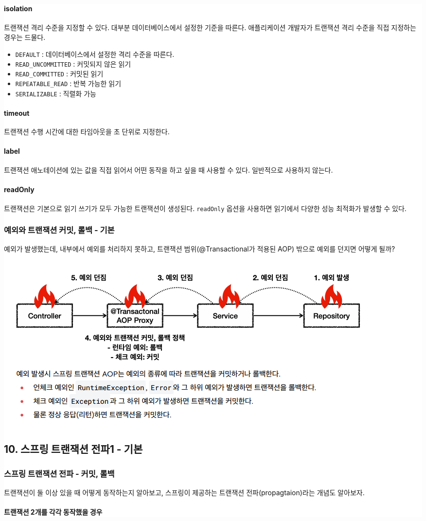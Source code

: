 #### isolation
트랜잭션 격리 수준을 지정할 수 있다.
대부분 데이터베이스에서 설정한 기준을 따른다. 애플리케이션 개발자가 트랜잭션 격리 수준을 직접 지정하는 경우는 드물다.
* `DEFAULT` : 데이터베이스에서 설정한 격리 수준을 따른다.
* `READ_UNCOMMITTED` : 커밋되지 않은 읽기
* `READ_COMMITTED` : 커밋된 읽기
* `REPEATABLE_READ` : 반복 가능한 읽기
* `SERIALIZABLE` : 직렬화 가능

#### timeout
트랜잭션 수행 시간에 대한 타임아웃을 초 단위로 지정한다.

#### label
트랜잭션 애노테이션에 있는 값을 직접 읽어서 어떤 동작을 하고 싶을 때 사용할 수 있다. 일반적으로 사용하지 않는다.

#### readOnly
트랜잭션은 기본으로 읽기 쓰기가 모두 가능한 트랜잭션이 생성된다.
`readOnly` 옵션을 사용하면 읽기에서 다양한 성능 최적화가 발생할 수 있다.

### 예외와 트랜잭션 커밋, 롤백 - 기본
예외가 발생했는데, 내부에서 예외를 처리하지 못하고, 트랜잭션 범위(@Transactional가 적용된 AOP) 밖으로 예외를 던지면 어떻게 될까?

![img_14.png](img/img_14.png)

## 10. 스프링 트랜잭션 전파1 - 기본

### 스프링 트랜잭션 전파 - 커밋, 롤백
트랜잭션이 둘 이상 있을 때 어떻게 동작하는지 알아보고, 스프링이 제공하는 트랜잭션 전파(propagtaion)라는 개념도 알아보자.

#### 트랜잭션 2개를 각각 동작했을 경우